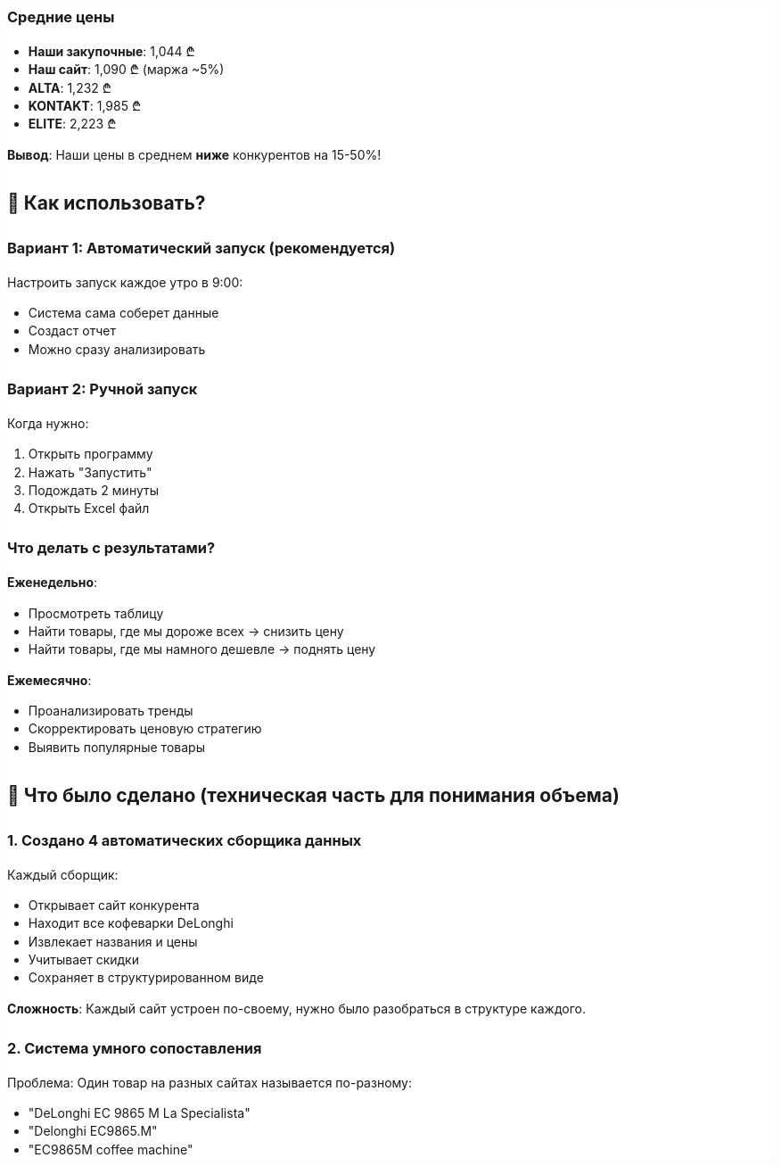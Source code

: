 ### Средние цены
- **Наши закупочные**: 1,044 ₾
- **Наш сайт**: 1,090 ₾ (маржа ~5%)
- **ALTA**: 1,232 ₾
- **KONTAKT**: 1,985 ₾
- **ELITE**: 2,223 ₾

**Вывод**: Наши цены в среднем **ниже** конкурентов на 15-50%!

## 🚀 Как использовать?

### Вариант 1: Автоматический запуск (рекомендуется)
Настроить запуск каждое утро в 9:00:
- Система сама соберет данные
- Создаст отчет
- Можно сразу анализировать

### Вариант 2: Ручной запуск
Когда нужно:
1. Открыть программу
2. Нажать "Запустить"
3. Подождать 2 минуты
4. Открыть Excel файл

### Что делать с результатами?

**Еженедельно**:
- Просмотреть таблицу
- Найти товары, где мы дороже всех → снизить цену
- Найти товары, где мы намного дешевле → поднять цену

**Ежемесячно**:
- Проанализировать тренды
- Скорректировать ценовую стратегию
- Выявить популярные товары

## 💼 Что было сделано (техническая часть для понимания объема)

### 1. Создано 4 автоматических сборщика данных
Каждый сборщик:
- Открывает сайт конкурента
- Находит все кофеварки DeLonghi
- Извлекает названия и цены
- Учитывает скидки
- Сохраняет в структурированном виде

**Сложность**: Каждый сайт устроен по-своему, нужно было разобраться в структуре каждого.

### 2. Система умного сопоставления
Проблема: Один товар на разных сайтах называется по-разному:
- "DeLonghi EC 9865 M La Specialista"
- "Delonghi EC9865.M"
- "EC9865M coffee machine"
